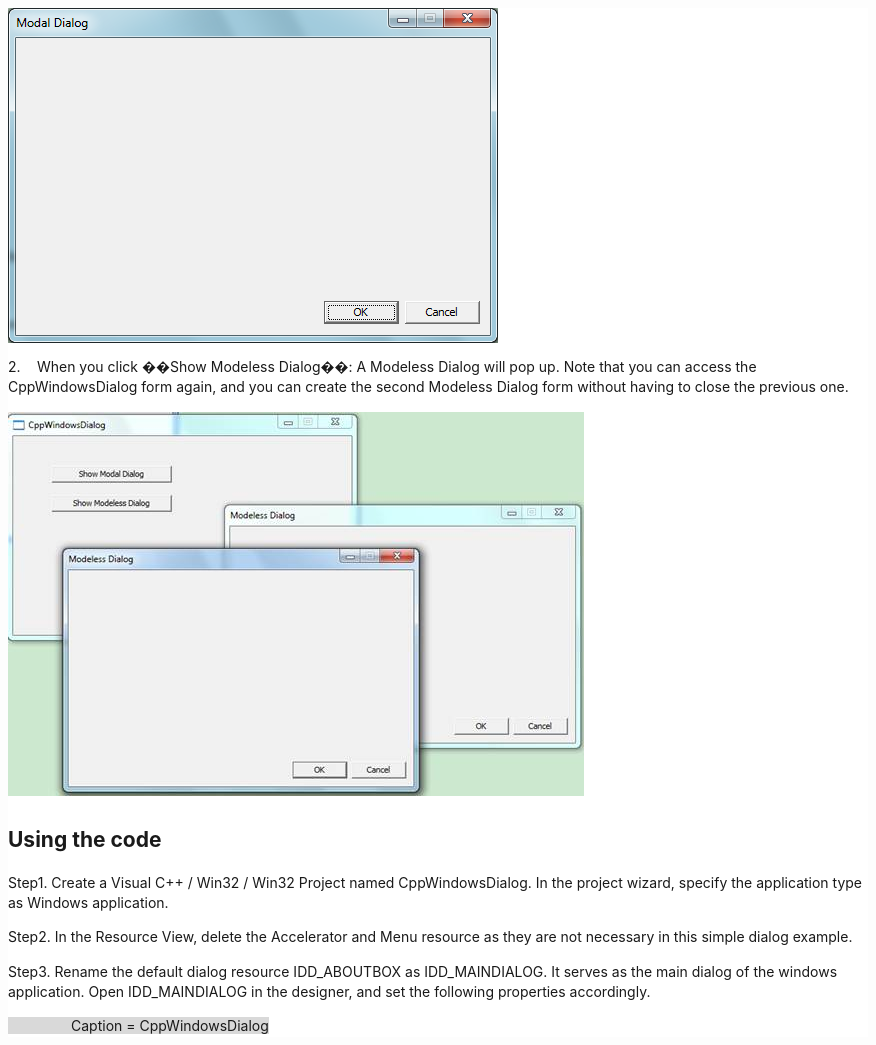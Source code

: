 <p class="MsoNormal"><span style=""><img src="53117-image.png" alt="" width="490" height="335" align="middle">
</span><span style=""></span></p>
<p class="MsoListParagraph" style=""><span style=""><span style="">2.<span style="font:7.0pt &quot;Times New Roman&quot;">&nbsp;&nbsp;&nbsp;&nbsp;&nbsp;&nbsp;
</span></span></span><span style="">When you click ��Show Modeless Dialog��: A Modeless Dialog will pop up. Note that you can access the CppWindowsDialog form again, and you can create the second Modeless Dialog form without having to close the previous one.
</span></p>
<p class="MsoNormal"><span style=""><img src="53118-image.png" alt="" width="576" height="384" align="middle">
</span><span style=""></span></p>
<p class="MsoNormal"></p>
<h2>Using the code</h2>
<p class="MsoNormal">Step1. Create a Visual C&#43;&#43; / Win32 / Win32 Project named CppWindowsDialog. In the project wizard, specify the application type as Windows application.
</p>
<p class="MsoNormal">Step2. In the Resource View, delete the Accelerator and Menu resource as they are not necessary in this simple dialog example.
</p>
<p class="MsoNormal">Step3. Rename the default dialog resource IDD_ABOUTBOX as IDD_MAINDIALOG. It serves as the main dialog of the windows application. Open IDD_MAINDIALOG in the designer, and set the following properties accordingly.
</p>
<p class="MsoNormal"><span style="background:#D9D9D9"><span style="">&nbsp;&nbsp;&nbsp;&nbsp;&nbsp;&nbsp;&nbsp;&nbsp;&nbsp;&nbsp;&nbsp;&nbsp;&nbsp;&nbsp;&nbsp;
</span>Caption = CppWindowsDialog </span></p>
